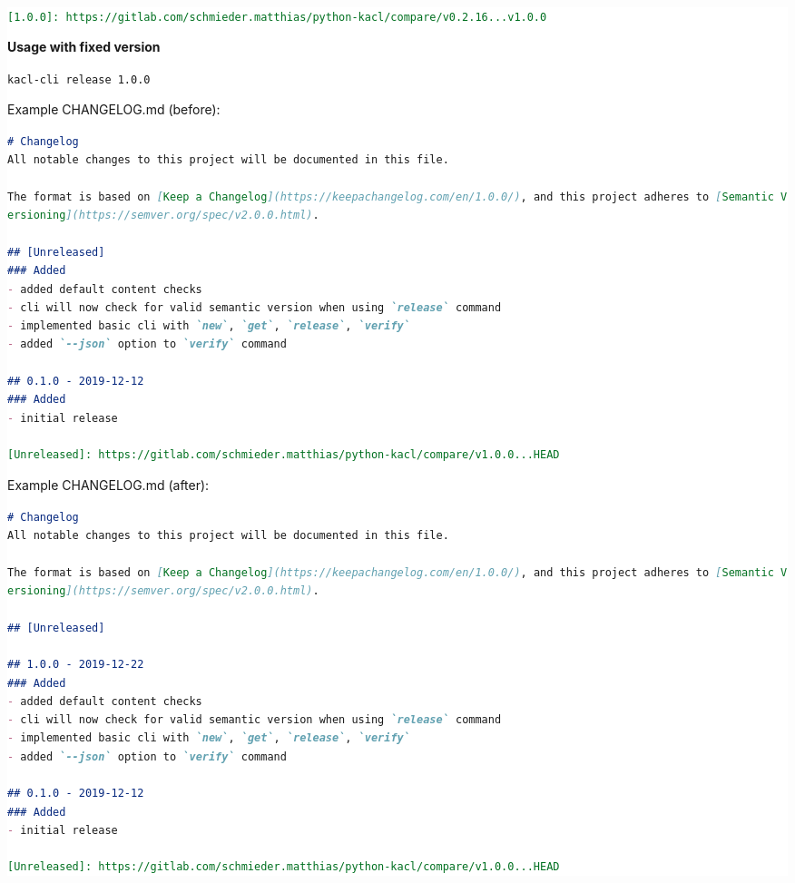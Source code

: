 ```markdown
[1.0.0]: https://gitlab.com/schmieder.matthias/python-kacl/compare/v0.2.16...v1.0.0
```

**Usage with fixed version**

```bash
kacl-cli release 1.0.0
```

Example CHANGELOG.md (before):

```markdown
# Changelog
All notable changes to this project will be documented in this file.

The format is based on [Keep a Changelog](https://keepachangelog.com/en/1.0.0/), and this project adheres to [Semantic Versioning](https://semver.org/spec/v2.0.0.html).

## [Unreleased]
### Added
- added default content checks
- cli will now check for valid semantic version when using `release` command
- implemented basic cli with `new`, `get`, `release`, `verify`
- added `--json` option to `verify` command

## 0.1.0 - 2019-12-12
### Added
- initial release

[Unreleased]: https://gitlab.com/schmieder.matthias/python-kacl/compare/v1.0.0...HEAD
```

Example CHANGELOG.md (after):

```markdown
# Changelog
All notable changes to this project will be documented in this file.

The format is based on [Keep a Changelog](https://keepachangelog.com/en/1.0.0/), and this project adheres to [Semantic Versioning](https://semver.org/spec/v2.0.0.html).

## [Unreleased]

## 1.0.0 - 2019-12-22
### Added
- added default content checks
- cli will now check for valid semantic version when using `release` command
- implemented basic cli with `new`, `get`, `release`, `verify`
- added `--json` option to `verify` command

## 0.1.0 - 2019-12-12
### Added
- initial release

[Unreleased]: https://gitlab.com/schmieder.matthias/python-kacl/compare/v1.0.0...HEAD
```


[Unreleased]: https://gitlab.com/schmieder.matthias/python-kacl/tree/v1.0.0...HEAD